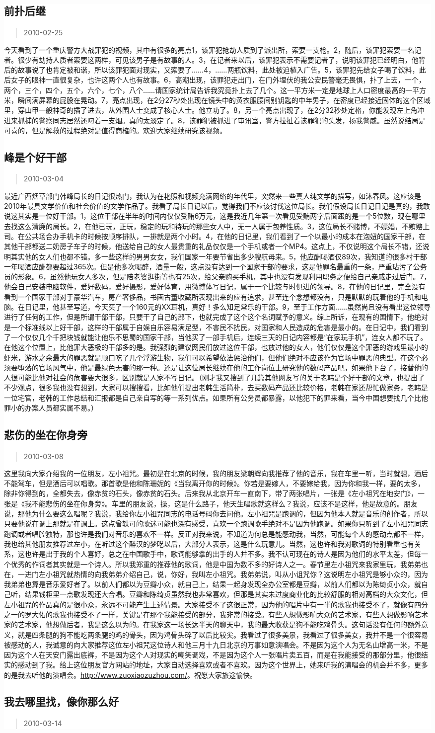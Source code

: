 ## 前扑后继

> 2010-02-25

今天看到了一个重庆警方大战罪犯的视频，其中有很多的亮点1，该罪犯抢劫人质到了派出所，索要一支枪。2，随后，该罪犯索要一名记者。很少有劫持人质者索要这两样，可见该男子是有故事的人。3，在记者来以后，该罪犯表示不需要记者了，说明该罪犯已经明白，他背后的故事说了也肯定被和谐，所以该罪犯面对现实，又索要了……4，……两瓶饮料，此处被迫植入广告。5，该罪犯先给女子喝了饮料，此后女子的眼神一直很复杂，也许这两个人也有故事。6，高潮出现，该罪犯走出门，在门外埋伏的我公安民警毫无畏惧，扑了上去，一个，两个，三个，四个，五个，六个，七个，八个……请国家统计局告诉我究竟扑上去了几个。这一平方米一定是地球上人口密度最高的一平方米，瞬间满屏幕的屁股在晃动。7，亮点出现，在2分27秒处出现在镜头中的黄衣服腰间别钥匙的中年男子，在密度已经接近固体的这个区域里，穿山甲一般神奇的插了进去，从外围人士变成了核心人士。他立功了。8，另一个亮点出现了，在2分32秒处定格，你能发现左上角冲进来抓捕的警察同志居然还叼着一支烟。真的太淡定了。8，该罪犯被抓进了审讯室，警方拉扯着该罪犯的头发，扬我警威。虽然说结局是可喜的，但是解救的过程绝对是值得商榷的。欢迎大家继续研究该视频。

## 峰是个好干部

> 2010-03-04

最近广西烟草部门韩峰局长的日记很热门，我认为在艳照和视频充满网络的年代里，突然来一些真人纯文学的描写，如沐春风。这应该是2010年最具文学价值和社会价值的文学作品了。我看了局长日记以后，觉得我们不应该讨伐这位局长。我们假设局长日记日记是真的，我敢说这其实是一位好干部。1，这位干部在半年的时间内仅仅受贿6万元，这是我近几年第一次看见受贿两字后面跟的是一个5位数，现在哪里去找这么清廉的局长。2，在他已玩，正玩，稳定的玩和待玩的那些女人中，无一人属于包养性质。3，这位局长不赌博，不嫖娼，不贿赂上司。在公共场合办手机卡的时候按顺序排队，一排就是两个小时。4，在他的日记里，我们看到了一个以最小的成本在泡妞的国家干部，在其他干部都送二奶房子车子的时候，他送给自己的女人最贵重的礼品仅仅是一个手机或者一个MP4。这点上，不仅说明这个局长不错，还说明其实他的女人们也都不错。多一些这样的男男女女，我们国家一年要节省出多少艘航母来。5，他应酬喝酒仅89次，我知道的很多村干部一年喝酒应酬都要超过365次。但是他多次喝醉，酒量一般，这点没有达到一个国家干部的要求，这是他罪名最重的一条，严重玷污了公务员的形象。6，虽然他玩女人多次，但是陪老婆逛街等也有25次，给父亲购买手机，其中也没有发现利用职务之便给自己亲戚走过后门。7，他会自己安装电脑软件，爱好数码，爱好摄影，爱好体育，用微博体写日记，属于一个比较与时俱进的领导。8，在他的日记里，完全没有看到一个国家干部对于豪华汽车，房产奢侈品，书画古董收藏所表现出来的应有追求，甚至连个念想都没有，只是默默的玩着他的手机和电脑。在日记里，他甚至写道，今天买了一个160元的XX耳机，真好！多么知足常乐的干部。9，至于工作方面……虽然尚且没有看出这位领导进行了任何的工作，但是所谓干部干部，只要干了自己的部下，也就完成了这个这个名词赋予的意义。综上所诉，在现有的国情下，他绝对是一个标准线以上好干部，这样的干部属于自娱自乐容易满足型，不害民不扰民，对国家和人民造成的危害是最小的。在日记中，我们看到了一个仅仅几个千把块钱就能让他乐不思蜀的国家干部，当他买了一部手机后，连续三天的日记内容都是“在家玩手机”，连女人都不玩了。在他这个位置上，比他罪大恶极的干部多的是。我强烈的建议网民们放过这位干部，也放过他的女人，他们仅仅是这个罪恶的游戏里最小的虾米，游水之余最大的罪恶就是顺口吃了几个浮游生物，我们可以希望依法惩治他们，但他们绝对不应该作为官场中罪恶的典型。在这个必须要堕落的官场风气中，他是最绿色无害的那一种。还是让这位局长继续在他的工作岗位上研究他的数码产品吧，如果他下台了，接替他的人很可能比他对社会的危害要大很多，区别就是人家不写日记。（刚才我又搜到了几篇其他网友写的关于老韩是个好干部的文章，也提出了不少观点，很多我也没有想到，大家可以搜搜看，比如他们提出老韩生活简朴，去买数码产品还比较价格，老韩在家还帮忙做家务，老韩是一位宅官，老韩的工作总结和汇报都是自己亲自写的等一系列优点。如果所有公务员都暴露，以他犯下的罪来看，当今中国想要找几个比他罪小的办案人员都实属不易。）

## 悲伤的坐在你身旁

> 2010-03-08

这里我向大家介绍我的一位朋友，左小祖咒。最初是在北京的时候，我的朋友梁朝辉向我推荐了他的音乐，我在车里一听，当时就想，酒后不能驾车，但是酒后可以唱歌。那首歌是他和陈珊妮的《当我离开你的时候》。你若是要嫁人，不要嫁给我，因为你和我一样，要的太多，除非你得到的，全都失去，像赤贫的石头，像赤贫的石头。后来我从北京开车一直南下，带了两张唱片，一张是《左小祖咒在地安门》，一张是《我不能悲伤的坐在你身旁》。车里的朋友说，操，这是什么路子，他天生唱歌就这样么？我说，应该不是这样，他是故意的。朋友说，那他为什么要这么唱呢？我说，我给你左小祖咒同志的电话号码你去问他。左小祖咒是跑调的，但因为他本人就是音乐的创作者，所以只要他说在调上那就是在调上。这点曾轶可的歌迷可能也深有感受，喜欢一个跑调歌手绝对不是因为他跑调。如果你只听到了左小祖咒同志跑调或者唱腔独特，那也许是我们对音乐的喜欢不一样。反正对我来说，不知道为何总是能感动我，当然，可能每个人的感动点都不一样，我也给其他朋友推荐过左小，在听过这个醉汉的梦呓以后，大部分人表示，这是什么玩意儿。当然，这也许和我对歌词的特别看重也有关系，这也许是出于我的个人喜好，总之在中国歌手中，歌词能够拿的出手的人并不多。我不认可现在的诗人是因为他们的水平太差，但每一个优秀的作词者其实就是一个诗人。所以我郑重的推荐他的歌词，他是中国为数不多的好诗人之一。春节里左小祖咒来我家里玩，我弟弟也在，一进门左小祖咒就热情的向我弟弟介绍自己，说，你好，我叫左小祖咒。我弟弟说，叫从小诅咒你？这说明左小祖咒是够小众的，因为我弟弟也算是音乐爱好者了。以前人们都以为豆瓣小众，就自己上，结果一起身发现全办公室都是豆瓣，以前人们都以为陈绮贞小众，就自己听，结果钱柜里一点歌发现还大合唱。豆瓣和陈绮贞虽然我也非常喜欢，但那是其实未过度商业化的比较舒服的相对高档的大众文化，但左小祖咒的作品真的是很小众，永远不可能产生上述情景。大家接受不了这很正常，因为他的唱片中有一半的歌我也接受不了，就像有四分之一的罗大佑的歌我也接受不了一样，关键是在那个我能接受的部分，我非常的接受。有些人想做影响大众的艺术家，有些人想做影响艺术家的艺术家，他想做后者，我是这么以为的。在我家这一场长达半天的聊天中，我的最大收获是狗不能吃鸡骨头。这句话没有任何的额外意义，就是四条腿的狗不能吃两条腿的鸡的骨头，因为鸡骨头碎了以后比较尖。我看过了很多美景，我看过了很多美女，我并不是一个很容易被感动的人，我诚意的向大家推荐这位左小祖咒这位诗人和他三月十九日北京的万事如意演唱会。不是因为这个人为无名山增高一米，不是因为这个人在天安门露出底裤，不是因为这个人对现实的嘲笑调戏，不是因为这个人一张唱片卖五百，而是在我能接受的那部分里，他很结实的感动到了我。给上这位朋友官方网站的地址，大家自动选择喜欢或者不喜欢。因为这个世界上，她来听我的演唱会的机会并不多，更多的是我去听他的演唱会。<http://www.zuoxiaozuzhou.com/>。祝愿大家旅途愉快。

## 我去哪里找，像你那么好

> 2010-03-14
